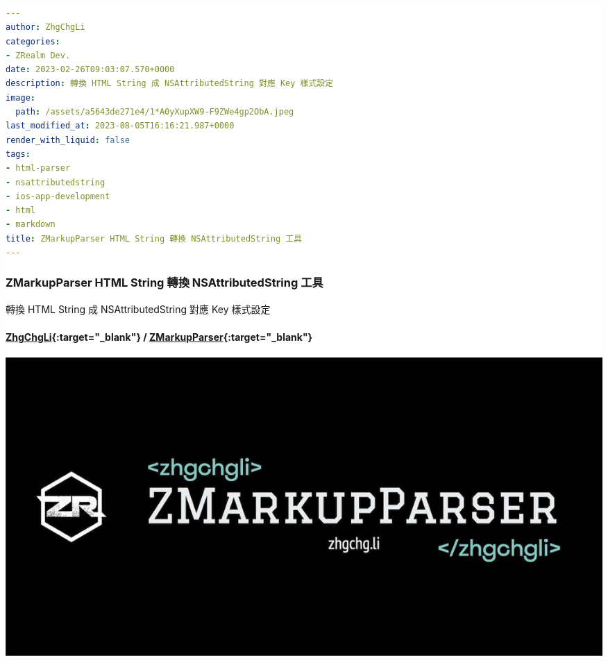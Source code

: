 ```yaml
---
author: ZhgChgLi
categories:
- ZRealm Dev.
date: 2023-02-26T09:03:07.570+0000
description: 轉換 HTML String 成 NSAttributedString 對應 Key 樣式設定
image:
  path: /assets/a5643de271e4/1*A0yXupXW9-F9ZWe4gp2ObA.jpeg
last_modified_at: 2023-08-05T16:16:21.987+0000
render_with_liquid: false
tags:
- html-parser
- nsattributedstring
- ios-app-development
- html
- markdown
title: ZMarkupParser HTML String 轉換 NSAttributedString 工具
---
```


### ZMarkupParser HTML String 轉換 NSAttributedString 工具

轉換 HTML String 成 NSAttributedString 對應 Key 樣式設定

#### [ZhgChgLi](https://github.com/ZhgChgLi){:target="_blank"} / [ZMarkupParser](https://github.com/ZhgChgLi/ZMarkupParser){:target="_blank"}


![[ZhgChgLi](https://github.com/ZhgChgLi){:target="_blank"} / [ZMarkupParser](https://github.com/ZhgChgLi/ZMarkupParser){:target="_blank"}](/assets/a5643de271e4/1*A0yXupXW9-F9ZWe4gp2ObA.jpeg)
